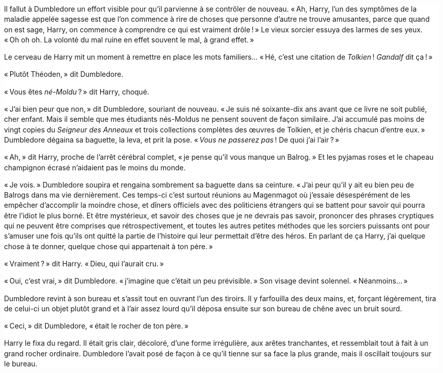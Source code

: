 Il fallut à Dumbledore un effort visible pour qu’il parvienne à se
contrôler de nouveau. « Ah, Harry, l’un des symptômes de la maladie
appelée sagesse est que l’on commence à rire de choses que personne
d’autre ne trouve amusantes, parce que quand on est sage, Harry, on
commence à comprendre ce qui est vraiment drôle ! » Le vieux sorcier
essuya des larmes de ses yeux. « Oh oh oh. La volonté du mal ruine en
effet souvent le mal, à grand effet. »

Le cerveau de Harry mit un moment à remettre en place les mots
familiers… « Hé, c’est une citation de *Tolkien* ! *Gandalf* dit ça ! »

« Plutôt Théoden, » dit Dumbledore.

« Vous êtes *né-Moldu* ? » dit Harry, choqué.

« J’ai bien peur que non, » dit Dumbledore, souriant de nouveau. « Je suis
né soixante-dix ans avant que ce livre ne soit publié, cher enfant. Mais
il semble que mes étudiants nés-Moldus ne pensent souvent de façon
similaire. J’ai accumulé pas moins de vingt copies du *Seigneur des
Anneaux* et trois collections complètes des œuvres de Tolkien, et je
chéris chacun d’entre eux. » Dumbledore dégaina sa baguette, la leva, et
prit la pose. « *Vous ne passerez pas* ! De quoi j’ai l’air ? »

« Ah, » dit Harry, proche de l’arrêt cérébral complet, « je pense qu’il
vous manque un Balrog. » Et les pyjamas roses et le chapeau champignon
écrasé n’aidaient pas le moins du monde.

« Je vois. » Dumbledore soupira et rengaina sombrement sa baguette dans sa
ceinture. « J’ai peur qu’il y ait eu bien peu de Balrogs dans ma vie
dernièrement. Ces temps-ci c’est surtout réunions au Magenmagot où
j’essaie désespérément de les empêcher d’accomplir la moindre chose, et
dîners officiels avec des politiciens étrangers qui se battent pour
savoir qui pourra être l’idiot le plus borné. Et être mystérieux, et
savoir des choses que je ne devrais pas savoir, prononcer des phrases
cryptiques qui ne peuvent être comprises que rétrospectivement, et
toutes les autres petites méthodes que les sorciers puissants ont pour
s’amuser une fois qu’ils ont quitté la partie de l’histoire qui leur
permettait d’être des héros. En parlant de ça Harry, j’ai quelque chose
à te donner, quelque chose qui appartenait à ton père. »

« Vraiment ? » dit Harry. « Dieu, qui l’aurait cru. »

« Oui, c’est vrai, » dit Dumbledore. « j’imagine que c’était un peu
prévisible. » Son visage devint solennel. « Néanmoins… »

Dumbledore revint à son bureau et s’assit tout en ouvrant l’un des
tiroirs. Il y farfouilla des deux mains, et, forçant légèrement, tira de
celui-ci un objet plutôt grand et à l’air assez lourd qu’il déposa
ensuite sur son bureau de chêne avec un bruit sourd.

« Ceci, » dit Dumbledore, « était le rocher de ton père. »

Harry le fixa du regard. Il était gris clair, décoloré, d’une forme
irrégulière, aux arêtes tranchantes, et ressemblait tout à fait à un
grand rocher ordinaire. Dumbledore l’avait posé de façon à ce qu’il
tienne sur sa face la plus grande, mais il oscillait toujours sur le
bureau.
